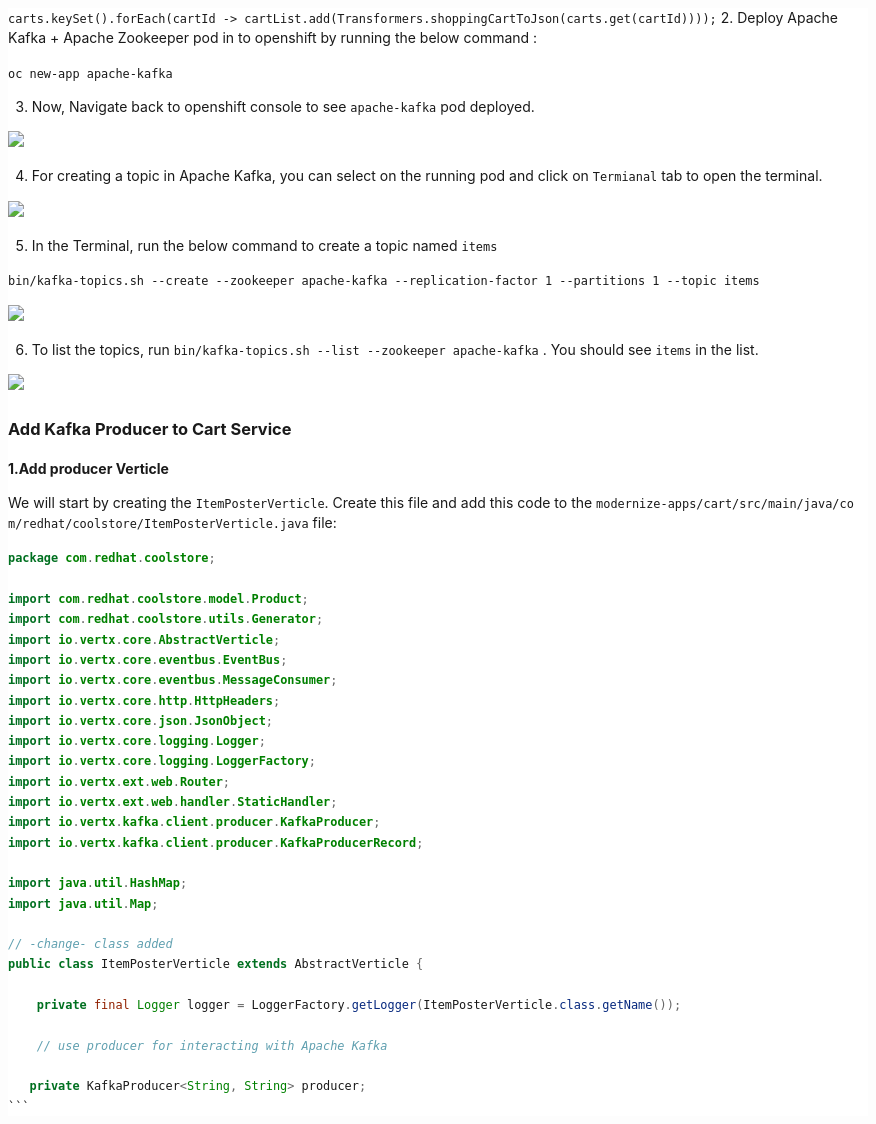 ```carts.keySet().forEach(cartId -> cartList.add(Transformers.shoppingCartToJson(carts.get(cartId))));```
2. Deploy Apache Kafka + Apache Zookeeper pod in to openshift by running the below command : 

~~~
oc new-app apache-kafka
~~~

3. Now, Navigate back to openshift console to see ``apache-kafka`` pod deployed.

<kbd>![](images/AROLatestImages/podkafka.jpg)</kbd>

4. For creating a topic in Apache Kafka, you can select on the running pod and click on ``Termianal`` tab to open the terminal.

<kbd>![](images/AROLatestImages/kafkapod.jpg)</kbd>

5. In the Terminal, run the below command to create a topic named `items`

~~~
bin/kafka-topics.sh --create --zookeeper apache-kafka --replication-factor 1 --partitions 1 --topic items
~~~

<kbd>![](images/AROLatestImages/createtopics.jpg)</kbd>

6. To list the topics, run `bin/kafka-topics.sh --list --zookeeper apache-kafka` . You should see `items` in the list.

<kbd>![](images/AROLatestImages/createtopic.jpg)</kbd>

### Add Kafka Producer to Cart Service

**1.Add producer Verticle**

We will start by creating the `ItemPosterVerticle`. Create this file and add this code to the
`modernize-apps/cart/src/main/java/com/redhat/coolstore/ItemPosterVerticle.java` file:

~~~java
package com.redhat.coolstore;

import com.redhat.coolstore.model.Product;
import com.redhat.coolstore.utils.Generator;
import io.vertx.core.AbstractVerticle;
import io.vertx.core.eventbus.EventBus;
import io.vertx.core.eventbus.MessageConsumer;
import io.vertx.core.http.HttpHeaders;
import io.vertx.core.json.JsonObject;
import io.vertx.core.logging.Logger;
import io.vertx.core.logging.LoggerFactory;
import io.vertx.ext.web.Router;
import io.vertx.ext.web.handler.StaticHandler;
import io.vertx.kafka.client.producer.KafkaProducer;
import io.vertx.kafka.client.producer.KafkaProducerRecord;

import java.util.HashMap;
import java.util.Map;

// -change- class added
public class ItemPosterVerticle extends AbstractVerticle {

    private final Logger logger = LoggerFactory.getLogger(ItemPosterVerticle.class.getName());

    // use producer for interacting with Apache Kafka
   
   private KafkaProducer<String, String> producer;
```
